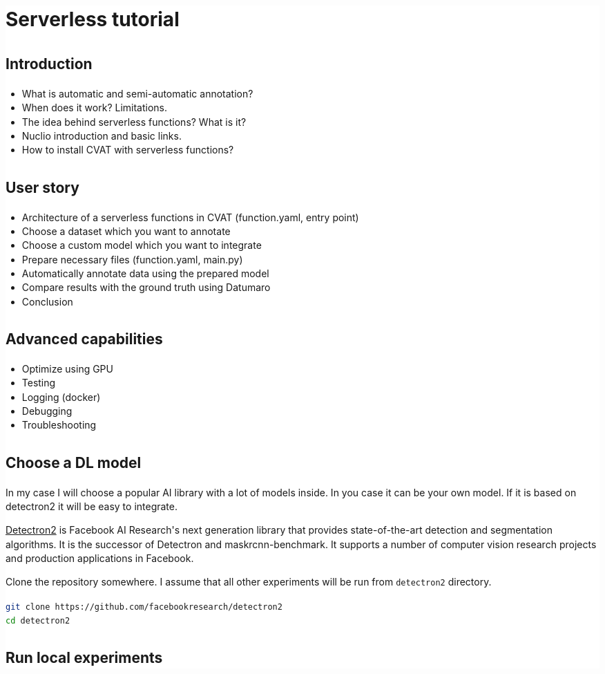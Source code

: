 

# Serverless tutorial

## Introduction

- What is automatic and semi-automatic annotation?
- When does it work? Limitations.
- The idea behind serverless functions? What is it?
- Nuclio introduction and basic links.
- How to install CVAT with serverless functions?

## User story

- Architecture of a serverless functions in CVAT (function.yaml, entry point)
- Choose a dataset which you want to annotate
- Choose a custom model which you want to integrate
- Prepare necessary files (function.yaml, main.py)
- Automatically annotate data using the prepared model
- Compare results with the ground truth using Datumaro
- Conclusion

## Advanced capabilities

- Optimize using GPU
- Testing
- Logging (docker)
- Debugging
- Troubleshooting

## Choose a DL model

In my case I will choose a popular AI library with a lot of models inside.
In you case it can be your own model. If it is based on detectron2 it
will be easy to integrate.

[Detectron2][detectron2-github] is Facebook AI Research's next generation
library that provides state-of-the-art detection and segmentation algorithms.
It is the successor of Detectron and maskrcnn-benchmark. It supports a number
of computer vision research projects and production applications in Facebook.

Clone the repository somewhere. I assume that all other experiments will be
run from `detectron2` directory.

```sh
git clone https://github.com/facebookresearch/detectron2
cd detectron2
```

## Run local experiments


[detectron2-github]: https://github.com/facebookresearch/detectron2
[detectron2-requirements]: https://detectron2.readthedocs.io/en/latest/tutorials/install.html
[pytorch-install]: https://pytorch.org/get-started/locally/
[opencv-python-github]: https://github.com/opencv/opencv-python
[detectron2-tutorial]: https://detectron2.readthedocs.io/en/latest/tutorials/getting_started.html
[retinanet-model-zoo]: https://github.com/facebookresearch/detectron2/blob/master/MODEL_ZOO.md#retinanet
[faster-rcnn-function]: https://raw.githubusercontent.com/openvinotoolkit/cvat/38b774046d41d604ed85a521587e4bacce61b69c/serverless/tensorflow/faster_rcnn_inception_v2_coco/nuclio/function.yaml
[nuclio-doc]: https://nuclio.io/docs/latest/reference/function-configuration/function-configuration-reference/